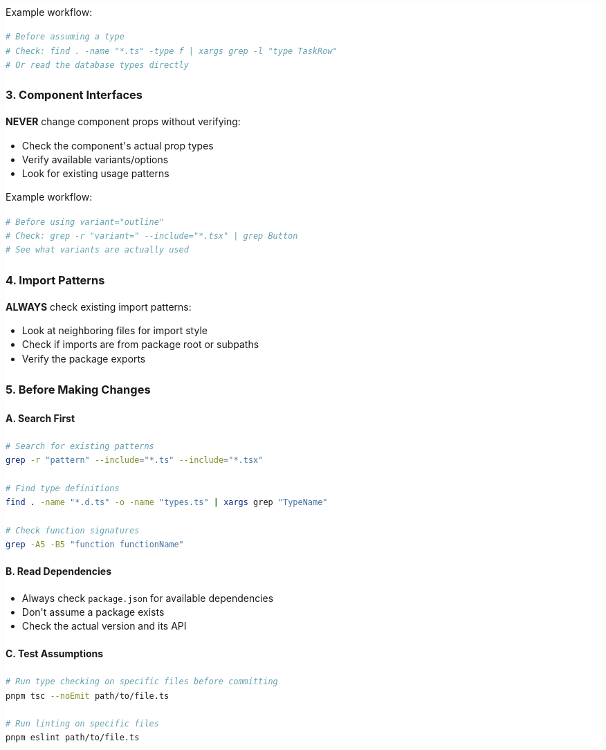 Example workflow:
```bash
# Before assuming a type
# Check: find . -name "*.ts" -type f | xargs grep -l "type TaskRow"
# Or read the database types directly
```

### 3. Component Interfaces

**NEVER** change component props without verifying:
-   Check the component's actual prop types
-   Verify available variants/options
-   Look for existing usage patterns

Example workflow:
```bash
# Before using variant="outline"
# Check: grep -r "variant=" --include="*.tsx" | grep Button
# See what variants are actually used
```

### 4. Import Patterns

**ALWAYS** check existing import patterns:
-   Look at neighboring files for import style
-   Check if imports are from package root or subpaths
-   Verify the package exports

### 5. Before Making Changes

#### A. Search First

```bash
# Search for existing patterns
grep -r "pattern" --include="*.ts" --include="*.tsx"

# Find type definitions
find . -name "*.d.ts" -o -name "types.ts" | xargs grep "TypeName"

# Check function signatures
grep -A5 -B5 "function functionName"
```

#### B. Read Dependencies

-   Always check `package.json` for available dependencies
-   Don't assume a package exists
-   Check the actual version and its API

#### C. Test Assumptions

```bash
# Run type checking on specific files before committing
pnpm tsc --noEmit path/to/file.ts

# Run linting on specific files
pnpm eslint path/to/file.ts
```
